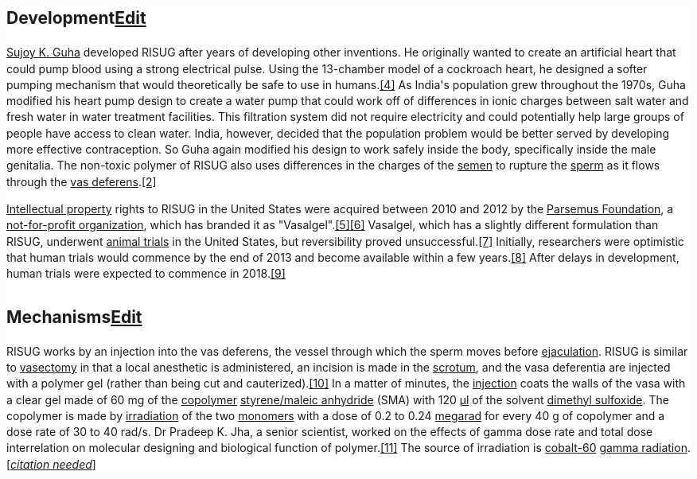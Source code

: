 ## Development[Edit](https://en.m.wikipedia.org/w/index.php?title=Reversible_inhibition_of_sperm_under_guidance&action=edit&section=1 "Edit section: Development")

[Sujoy K. Guha](https://en.m.wikipedia.org/wiki/Sujoy_K._Guha "Sujoy K. Guha") developed RISUG after years of developing other inventions. He originally wanted to create an artificial heart that could pump blood using a strong electrical pulse. Using the 13-chamber model of a cockroach heart, he designed a softer pumping mechanism that would theoretically be safe to use in humans.[\[4\]](https://en.m.wikipedia.org/#cite_note-4) As India's population grew throughout the 1970s, Guha modified his heart pump design to create a water pump that could work off of differences in ionic charges between salt water and fresh water in water treatment facilities. This filtration system did not require electricity and could potentially help large groups of people have access to clean water. India, however, decided that the population problem would be better served by developing more effective contraception. So Guha again modified his design to work safely inside the body, specifically inside the male genitalia. The non-toxic polymer of RISUG also uses differences in the charges of the [semen](https://en.m.wikipedia.org/wiki/Semen "Semen") to rupture the [sperm](https://en.m.wikipedia.org/wiki/Sperm "Sperm") as it flows through the [vas deferens](https://en.m.wikipedia.org/wiki/Vas_deferens "Vas deferens").[\[2\]](https://en.m.wikipedia.org/#cite_note-Wired-2)

[Intellectual property](https://en.m.wikipedia.org/wiki/Intellectual_property "Intellectual property") rights to RISUG in the United States were acquired between 2010 and 2012 by the [Parsemus Foundation](https://en.m.wikipedia.org/wiki/Parsemus_Foundation "Parsemus Foundation"), a [not-for-profit organization](https://en.m.wikipedia.org/wiki/Nonprofit_organization "Nonprofit organization"), which has branded it as "Vasalgel".[\[5\]](https://en.m.wikipedia.org/#cite_note-Beck_2011-06-14-5)[\[6\]](https://en.m.wikipedia.org/#cite_note-6) Vasalgel, which has a slightly different formulation than RISUG, underwent [animal trials](https://en.m.wikipedia.org/wiki/Animal_testing "Animal testing") in the United States, but reversibility proved unsuccessful.[\[7\]](https://en.m.wikipedia.org/#cite_note-Francis-7) Initially, researchers were optimistic that human trials would commence by the end of 2013 and become available within a few years.[\[8\]](https://en.m.wikipedia.org/#cite_note-8) After delays in development, human trials were expected to commence in 2018.[\[9\]](https://en.m.wikipedia.org/#cite_note-9)

## Mechanisms[Edit](https://en.m.wikipedia.org/w/index.php?title=Reversible_inhibition_of_sperm_under_guidance&action=edit&section=2 "Edit section: Mechanisms")

RISUG works by an injection into the vas deferens, the vessel through which the sperm moves before [ejaculation](https://en.m.wikipedia.org/wiki/Ejaculation "Ejaculation"). RISUG is similar to [vasectomy](https://en.m.wikipedia.org/wiki/Vasectomy "Vasectomy") in that a local anesthetic is administered, an incision is made in the [scrotum](https://en.m.wikipedia.org/wiki/Scrotum "Scrotum"), and the vasa deferentia are injected with a polymer gel (rather than being cut and cauterized).[\[10\]](https://en.m.wikipedia.org/#cite_note-PPAA-10) In a matter of minutes, the [injection](<https://en.m.wikipedia.org/wiki/Injection_(medicine)> "Injection (medicine)") coats the walls of the vasa with a clear gel made of 60 mg of the [copolymer](https://en.m.wikipedia.org/wiki/Copolymer "Copolymer") [styrene/maleic anhydride](https://en.m.wikipedia.org/wiki/Styrene_maleic_anhydride "Styrene maleic anhydride") (SMA) with 120 [µl](https://en.m.wikipedia.org/wiki/Microlitre "Microlitre") of the solvent [dimethyl sulfoxide](https://en.m.wikipedia.org/wiki/Dimethyl_sulfoxide "Dimethyl sulfoxide"). The copolymer is made by [irradiation](https://en.m.wikipedia.org/wiki/Irradiation "Irradiation") of the two [monomers](https://en.m.wikipedia.org/wiki/Monomer "Monomer") with a dose of 0.2 to 0.24 [megarad](<https://en.m.wikipedia.org/wiki/Rad_(unit)> "Rad (unit)") for every 40 g of copolymer and a dose rate of 30 to 40 rad/s. Dr Pradeep K. Jha, a senior scientist, worked on the effects of gamma dose rate and total dose interrelation on molecular designing and biological function of polymer.[\[11\]](https://en.m.wikipedia.org/#cite_note-11) The source of irradiation is [cobalt-60](https://en.m.wikipedia.org/wiki/Cobalt-60 "Cobalt-60") [gamma radiation](https://en.m.wikipedia.org/wiki/Gamma_radiation "Gamma radiation").\[_[citation needed](https://en.m.wikipedia.org/wiki/Wikipedia:Citation_needed "Wikipedia:Citation needed")_\]
